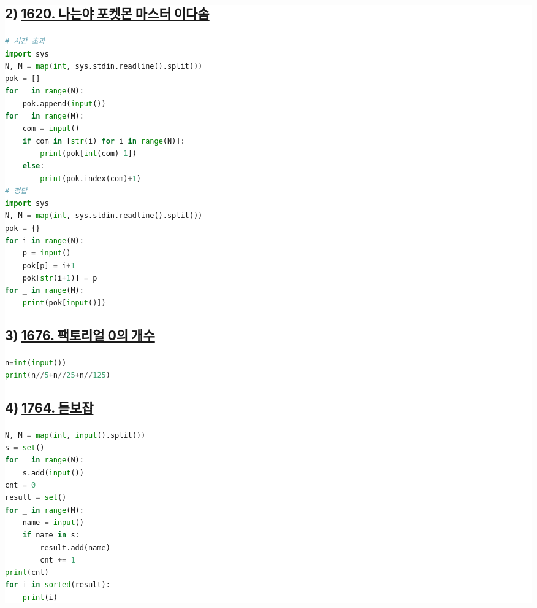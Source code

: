 

## 2) [1620. 나는야 포켓몬 마스터 이다솜](https://www.acmicpc.net/problem/1620)

```python
# 시간 초과
import sys
N, M = map(int, sys.stdin.readline().split())
pok = []
for _ in range(N):
    pok.append(input())
for _ in range(M):
    com = input()
    if com in [str(i) for i in range(N)]:
        print(pok[int(com)-1])
    else:
        print(pok.index(com)+1)
# 정답
import sys
N, M = map(int, sys.stdin.readline().split())
pok = {}
for i in range(N):
    p = input()
    pok[p] = i+1
    pok[str(i+1)] = p
for _ in range(M):
    print(pok[input()])
```



## 3) [1676. 팩토리얼 0의 개수](https://www.acmicpc.net/problem/1676)

```python
n=int(input())
print(n//5+n//25+n//125)
```



## 4) [1764. 듣보잡](https://www.acmicpc.net/problem/1764)

```python
N, M = map(int, input().split())
s = set()
for _ in range(N):
    s.add(input())
cnt = 0
result = set()
for _ in range(M):
    name = input()
    if name in s:
        result.add(name)
        cnt += 1
print(cnt)
for i in sorted(result):
    print(i)
```
